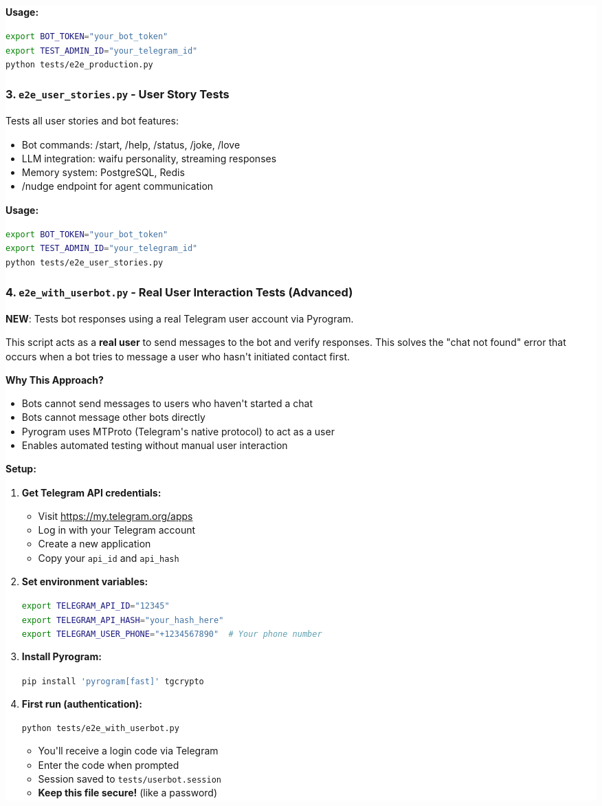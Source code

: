 **Usage:**
```bash
export BOT_TOKEN="your_bot_token"
export TEST_ADMIN_ID="your_telegram_id"
python tests/e2e_production.py
```

### 3. `e2e_user_stories.py` - User Story Tests
Tests all user stories and bot features:
- Bot commands: /start, /help, /status, /joke, /love
- LLM integration: waifu personality, streaming responses
- Memory system: PostgreSQL, Redis
- /nudge endpoint for agent communication

**Usage:**
```bash
export BOT_TOKEN="your_bot_token"
export TEST_ADMIN_ID="your_telegram_id"
python tests/e2e_user_stories.py
```

### 4. `e2e_with_userbot.py` - Real User Interaction Tests (Advanced)
**NEW**: Tests bot responses using a real Telegram user account via Pyrogram.

This script acts as a **real user** to send messages to the bot and verify responses. This solves the "chat not found" error that occurs when a bot tries to message a user who hasn't initiated contact first.

**Why This Approach?**
- Bots cannot send messages to users who haven't started a chat
- Bots cannot message other bots directly
- Pyrogram uses MTProto (Telegram's native protocol) to act as a user
- Enables automated testing without manual user interaction

**Setup:**

1. **Get Telegram API credentials:**
   - Visit https://my.telegram.org/apps
   - Log in with your Telegram account
   - Create a new application
   - Copy your `api_id` and `api_hash`

2. **Set environment variables:**
   ```bash
   export TELEGRAM_API_ID="12345"
   export TELEGRAM_API_HASH="your_hash_here"
   export TELEGRAM_USER_PHONE="+1234567890"  # Your phone number
   ```

3. **Install Pyrogram:**
   ```bash
   pip install 'pyrogram[fast]' tgcrypto
   ```

4. **First run (authentication):**
   ```bash
   python tests/e2e_with_userbot.py
   ```
   - You'll receive a login code via Telegram
   - Enter the code when prompted
   - Session saved to `tests/userbot.session`
   - **Keep this file secure!** (like a password)
